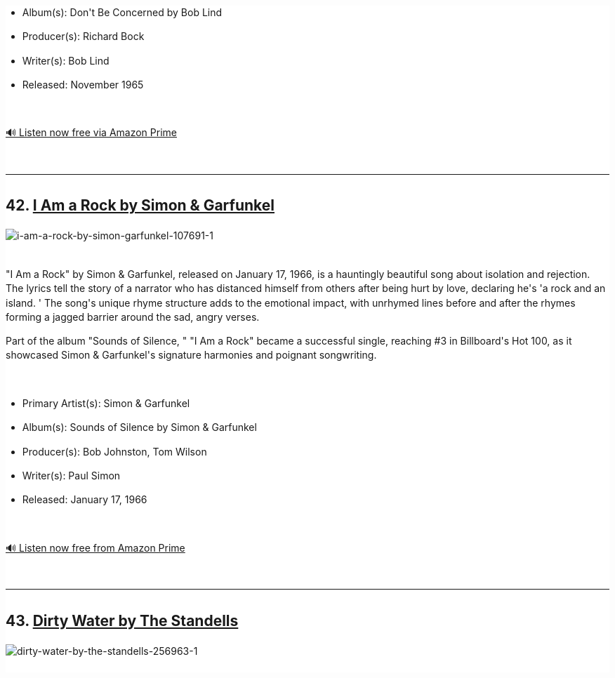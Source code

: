 - Album(s): Don't Be Concerned by Bob Lind

- Producer(s): Richard Bock

- Writer(s): Bob Lind

- Released: November 1965

<br>

[🔊 Listen now free via Amazon Prime](https://serp.ly/amazonprime)

<br>

<hr>

## 42. [I Am a Rock by Simon & Garfunkel](https://serp.ly/amazon/I+Am+a+Rock+by%C2%A0Simon%C2%A0%26+Garfunkel?i=digital-music)

<div class="image"><img alt="i-am-a-rock-by-simon-garfunkel-107691-1" height="540" src="https://imagedelivery.net/XRNHhJkVKCwA1q8dBxfEtw/i-am-a-rock-by-simon-garfunkel-107691-1/h=540,fit=pad,background=black"/></div>

<br>

"I Am a Rock" by Simon & Garfunkel, released on January 17, 1966, is a hauntingly beautiful song about isolation and rejection. The lyrics tell the story of a narrator who has distanced himself from others after being hurt by love, declaring he's 'a rock and an island. ' The song's unique rhyme structure adds to the emotional impact, with unrhymed lines before and after the rhymes forming a jagged barrier around the sad, angry verses.

Part of the album "Sounds of Silence, " "I Am a Rock" became a successful single, reaching #3 in Billboard's Hot 100, as it showcased Simon & Garfunkel's signature harmonies and poignant songwriting.

<br>

- Primary Artist(s): Simon & Garfunkel

- Album(s): Sounds of Silence by Simon & Garfunkel

- Producer(s): Bob Johnston, Tom Wilson

- Writer(s): Paul Simon

- Released: January 17, 1966

<br>

[🔊 Listen now free from Amazon Prime](https://serp.ly/amazonprime)

<br>

<hr>

## 43. [Dirty Water by The Standells](https://serp.ly/amazon/Dirty+Water+by%C2%A0The%C2%A0Standells?i=digital-music)

<div class="image"><img alt="dirty-water-by-the-standells-256963-1" height="540" src="https://imagedelivery.net/XRNHhJkVKCwA1q8dBxfEtw/dirty-water-by-the-standells-256963-1/h=540,fit=pad,background=black"/></div>

<br>
